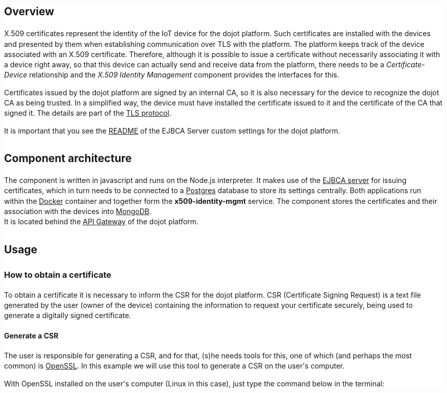 ## Overview

X.509 certificates represent the identity of the IoT device for the dojot platform.
Such certificates are installed with the devices and presented by them when
establishing communication over TLS with the platform.
The platform keeps track of the device associated with an X.509 certificate.
Therefore, although it is possible to issue a certificate without necessarily
associating it with a device right away, so that this device can actually send
and receive data from the platform, there needs to be a *Certificate-Device*
relationship and the *X.509 Identity Management* component provides the
interfaces for this.

Certificates issued by the dojot platform are signed by an internal CA, so it is
also necessary for the device to recognize the dojot CA as being trusted. In a
simplified way, the device must have installed the certificate issued to it and
the certificate of the CA that signed it. The details are part of the
[TLS protocol](https://tools.ietf.org/html/rfc5246).

It is important that you see the [README](./../ejbca/README.md) of the EJBCA Server
custom settings for the dojot platform.


## Component architecture

The component is written in javascript and runs on the Node.js interpreter.
It makes use of the [EJBCA server](https://www.ejbca.org/) for issuing
certificates, which in turn needs to be connected to a
[Postgres](https://www.postgresql.org/) database to store its settings
centrally. Both applications run within the [Docker](https://www.docker.com/)
container and together form the **x509-identity-mgmt** service.
The component stores the certificates and their association with the devices
into [MongoDB](https://www.mongodb.com/).<br>
It is located behind the [API Gateway](https://github.com/dojot/kong) of the
dojot platform.


## Usage

### How to obtain a certificate

To obtain a certificate it is necessary to inform the CSR for the dojot platform.
CSR (Certificate Signing Request) is a text file generated by the user
(owner of the device) containing the information to request your certificate
securely, being used to generate a digitally signed certificate.

#### Generate a CSR

The user is responsible for generating a CSR, and for that, (s)he needs tools for
this, one of which (and perhaps the most common) is
[OpenSSL](https://www.openssl.org/). In this example we will use this tool to
generate a CSR on the user's computer.

With OpenSSL installed on the user's computer (Linux in this case), just type
the command below in the terminal:
